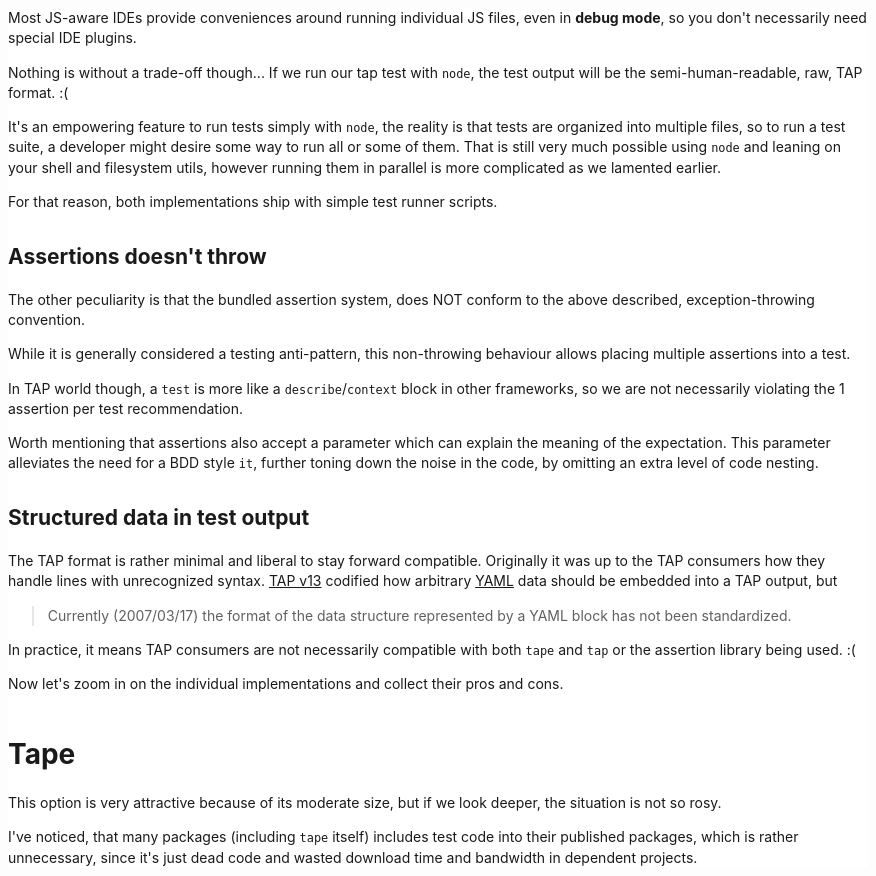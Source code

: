 Most JS-aware IDEs provide conveniences around running individual JS files,
even in **debug mode**, so you don't necessarily need special IDE plugins.

Nothing is without a trade-off though... If we run our tap test with `node`,
the test output will be the semi-human-readable, raw, TAP format. :(

It's an empowering feature to run tests simply with `node`, the reality is
that tests are organized into multiple files, so to run a test suite, a
developer might desire some way to run all or some of them. That is still
very much possible using `node` and leaning on your shell and filesystem utils,
however running them in parallel is more complicated as we lamented earlier.

For that reason, both implementations ship with simple test runner scripts.

## Assertions doesn't throw

The other peculiarity is that the bundled assertion system, does NOT conform
to the above described, exception-throwing convention.

While it is generally considered a testing anti-pattern, this non-throwing
behaviour allows placing multiple assertions into a test.

In TAP world though, a `test` is more like a `describe`/`context` block in
other frameworks, so we are not necessarily violating the 1 assertion per
test recommendation.

Worth mentioning that assertions also accept a parameter which can explain the
meaning of the expectation. This parameter alleviates the need for a
BDD style `it`, further toning down the noise in the code, by omitting an
extra level of code nesting.

## Structured data in test output
 
The TAP format is rather minimal and liberal to stay forward compatible.
Originally it was up to the TAP consumers how they handle lines with
unrecognized syntax. [TAP v13][v13] codified how arbitrary
[YAML] data should be embedded into a TAP output, but

> Currently (2007/03/17) the format of the data structure represented 
> by a YAML block has not been standardized.

In practice, it means TAP consumers are not necessarily compatible with
both `tape` and `tap` or the assertion library being used. :(

Now let's zoom in on the individual implementations and collect their pros and
cons.


# Tape

This option is very attractive because of its moderate size, but if we look
deeper, the situation is not so rosy.

I've noticed, that many packages (including `tape` itself) includes test code
into their published packages, which is rather unnecessary, since it's just
dead code and wasted download time and bandwidth in dependent projects.


[testanything]: http://testanything.org
[Part 1]: js-test-swamp-part1.html
[test harness]: http://testanything.org/tap-specification.html#harness-behavior
[TAP consumers]: http://testanything.org/consumers.html
[TAP producers]: http://testanything.org/producers.html
[tape]: https://github.com/substack/tape
[node-tap]: https://www.node-tap.org
[tap]: https://www.npmjs.com/package/tap
[glob]: https://www.npmjs.com/package/glob
[v13]: http://testanything.org/tap-version-13-specification.html
[YAML]: http://testanything.org/tap-version-13-specification.html#yaml-blocks
[ugly-traces]: https://remysharp.com/2016/02/08/testing-tape-vs-tap 
[blue-tape]: https://github.com/spion/blue-tape
[peerDependency]: https://docs.npmjs.com/files/package.json#peerdependencies
[tap-mocha-reporter]: https://github.com/tapjs/tap-mocha-reporter
